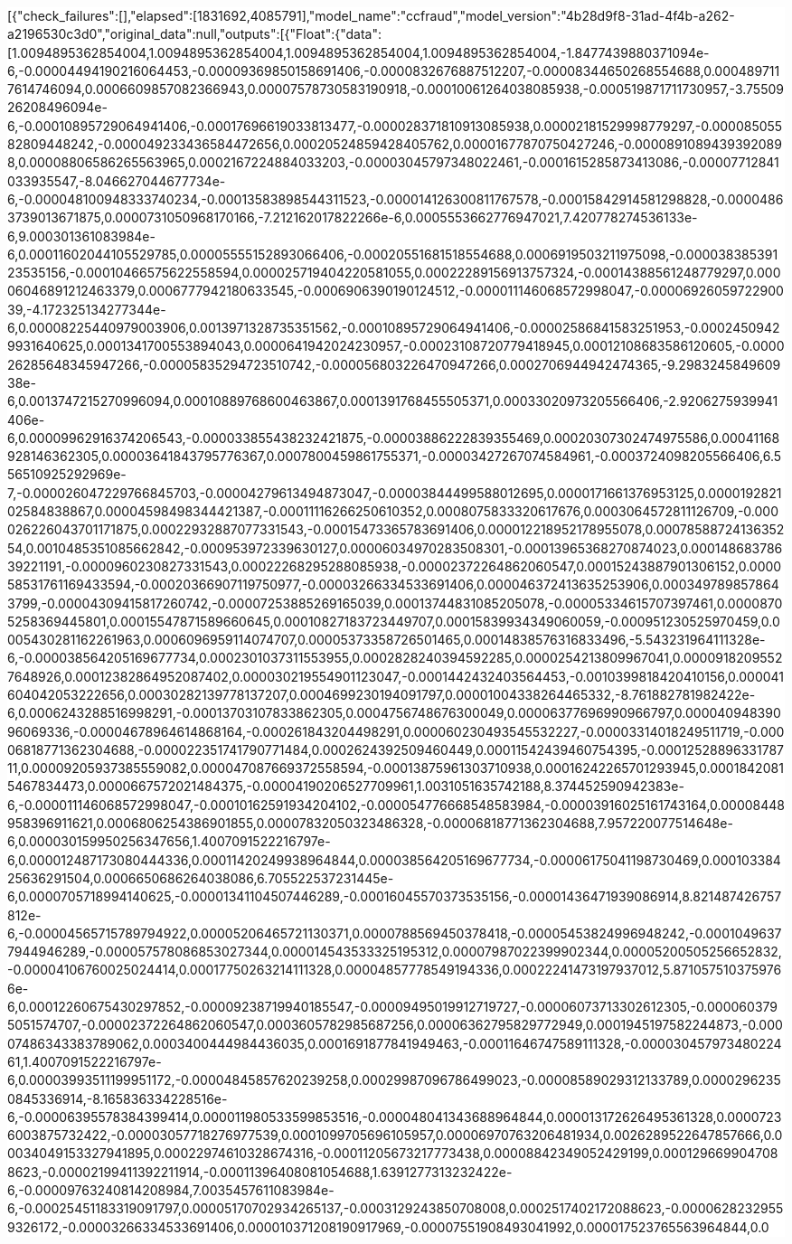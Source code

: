 
[{"check_failures":[],"elapsed":[1831692,4085791],"model_name":"ccfraud","model_version":"4b28d9f8-31ad-4f4b-a262-a2196530c3d0","original_data":null,"outputs":[{"Float":{"data":[1.0094895362854004,1.0094895362854004,1.0094895362854004,1.0094895362854004,-1.8477439880371094e-6,-0.00004494190216064453,-0.00009369850158691406,-0.0000832676887512207,-0.00008344650268554688,0.0004897117614746094,0.0006609857082366943,0.00007578730583190918,-0.00010061264038085938,-0.000519871711730957,-3.7550926208496094e-6,-0.00010895729064941406,-0.00017696619033813477,-0.000028371810913085938,0.00002181529998779297,-0.00008505582809448242,-0.000049233436584472656,0.00020524859428405762,0.00001677870750427246,-0.00008910894393920898,0.00008806586265563965,0.0002167224884033203,-0.00003045797348022461,-0.0001615285873413086,-0.00007712841033935547,-8.046627044677734e-6,-0.000048100948333740234,-0.00013583898544311523,-0.000014126300811767578,-0.00015842914581298828,-0.00004863739013671875,0.0000731050968170166,-7.212162017822266e-6,0.0005553662776947021,7.420778274536133e-6,9.000301361083984e-6,0.00011602044105529785,0.00005555152893066406,-0.00020551681518554688,0.0006919503211975098,-0.00003838539123535156,-0.00010466575622558594,0.000025719404220581055,0.00022289156913757324,-0.00014388561248779297,0.00006046891212463379,0.0006777942180633545,-0.0006906390190124512,-0.000011146068572998047,-0.0000692605972290039,-4.172325134277344e-6,0.00008225440979003906,0.0013971328735351562,-0.00010895729064941406,-0.00002586841583251953,-0.00024509429931640625,0.0001341700553894043,0.0000641942024230957,-0.00023108720779418945,0.00012108683586120605,-0.000026285648345947266,-0.00005835294723510742,-0.000056803226470947266,0.0002706944942474365,-9.298324584960938e-6,0.0013747215270996094,0.00010889768600463867,0.0001391768455505371,0.00033020973205566406,-2.9206275939941406e-6,0.00009962916374206543,-0.000033855438232421875,-0.00003886222839355469,0.00020307302474975586,0.00041168928146362305,0.00003641843795776367,0.0007800459861755371,-0.00003427267074584961,-0.0003724098205566406,6.556510925292969e-7,-0.000026047229766845703,-0.00004279613494873047,-0.00003844499588012695,0.0000171661376953125,0.000019282102584838867,0.00004598498344421387,-0.00011116266250610352,0.0008075833320617676,0.0003064572811126709,-0.000026226043701171875,0.00022932887077331543,-0.00015473365783691406,0.000012218952178955078,0.0007858872413635254,0.0010485351085662842,-0.000953972339630127,0.00006034970283508301,-0.00013965368270874023,0.00014868378639221191,-0.0000960230827331543,0.00022268295288085938,-0.00002372264862060547,0.00015243887901306152,0.000058531761169433594,-0.00020366907119750977,-0.00003266334533691406,0.000046372413635253906,0.0003497898578643799,-0.00004309415817260742,-0.00007253885269165039,0.00013744831085205078,-0.00005334615707397461,0.00008705258369445801,0.00015547871589660645,0.00010827183723449707,0.00015839934349060059,-0.000951230525970459,0.0005430281162261963,0.0006096959114074707,0.00005373358726501465,0.00014838576316833496,-5.543231964111328e-6,-0.000038564205169677734,0.0002301037311553955,0.0002828240394592285,0.0000254213809967041,0.00009182095527648926,0.00012382864952087402,0.000030219554901123047,-0.0001442432403564453,-0.0010399818420410156,0.000041604042053222656,0.00030282139778137207,0.0004699230194091797,0.00001004338264465332,-8.761882781982422e-6,0.0006243288516998291,-0.00013703107833862305,0.0004756748676300049,0.00006377696990966797,0.00004094839096069336,-0.00004678964614868164,-0.000261843204498291,0.000060230493545532227,-0.00003314018249511719,-0.00006818771362304688,-0.000022351741790771484,0.0002624392509460449,0.00011542439460754395,-0.0001252889633178711,0.00009205937385559082,0.000047087669372558594,-0.00013875961303710938,0.00016242265701293945,0.00018420815467834473,0.0000667572021484375,-0.00004190206527709961,1.0031051635742188,8.374452590942383e-6,-0.000011146068572998047,-0.00010162591934204102,-0.000054776668548583984,-0.00003916025161743164,0.00008448958396911621,0.0006806254386901855,0.00007832050323486328,-0.00006818771362304688,7.957220077514648e-6,0.000030159950256347656,1.4007091522216797e-6,0.000012487173080444336,0.00011420249938964844,0.000038564205169677734,-0.00006175041198730469,0.00010338425636291504,0.0006650686264038086,6.705522537231445e-6,0.0000705718994140625,-0.00001341104507446289,-0.00016045570373535156,-0.00001436471939086914,8.821487426757812e-6,-0.00004565715789794922,0.00005206465721130371,0.0000788569450378418,-0.00005453824996948242,-0.00010496377944946289,-0.000057578086853027344,0.000014543533325195312,0.00007987022399902344,0.00005200505256652832,-0.00004106760025024414,0.00017750263214111328,0.00004857778549194336,0.00022241473197937012,5.8710575103759766e-6,0.00012260675430297852,-0.00009238719940185547,-0.00009495019912719727,-0.00006073713302612305,-0.0000603795051574707,-0.00002372264862060547,0.0003605782985687256,0.00006362795829772949,0.0001945197582244873,-0.00007486343383789062,0.0003400444984436035,0.0001691877841949463,-0.00011646747589111328,-0.00003045797348022461,1.4007091522216797e-6,0.00003993511199951172,-0.00004845857620239258,0.00029987096786499023,-0.00008589029312133789,0.00002962350845336914,-8.165836334228516e-6,-0.00006395578384399414,0.000011980533599853516,-0.000048041343688964844,0.000013172626495361328,0.00007236003875732422,-0.00003057718276977539,0.0001099705696105957,0.00006970763206481934,0.0026289522647857666,0.00034049153327941895,0.00022974610328674316,-0.00011205673217773438,0.00008842349052429199,0.0001296699047088623,-0.00002199411392211914,-0.00011396408081054688,1.6391277313232422e-6,-0.00009763240814208984,7.0035457611083984e-6,-0.00025451183319091797,0.00005170702934265137,-0.0003129243850708008,0.0002517402172088623,-0.00006282329559326172,-0.00003266334533691406,0.000010371208190917969,-0.00007551908493041992,0.000017523765563964844,0.0